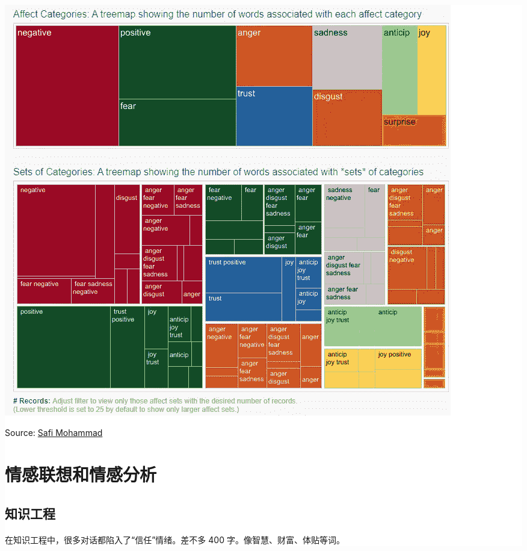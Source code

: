 ![](img/3b58b6180a872ed24e51156986a6c5a0.png)

Source: [Safi Mohammad](http://saifmohammad.com/WebPages/NRC-Emotion-Lexicon.htm)

# 情感联想和情感分析

## 知识工程

在知识工程中，很多对话都陷入了“信任”情绪。差不多 400 字。像智慧、财富、体贴等词。
